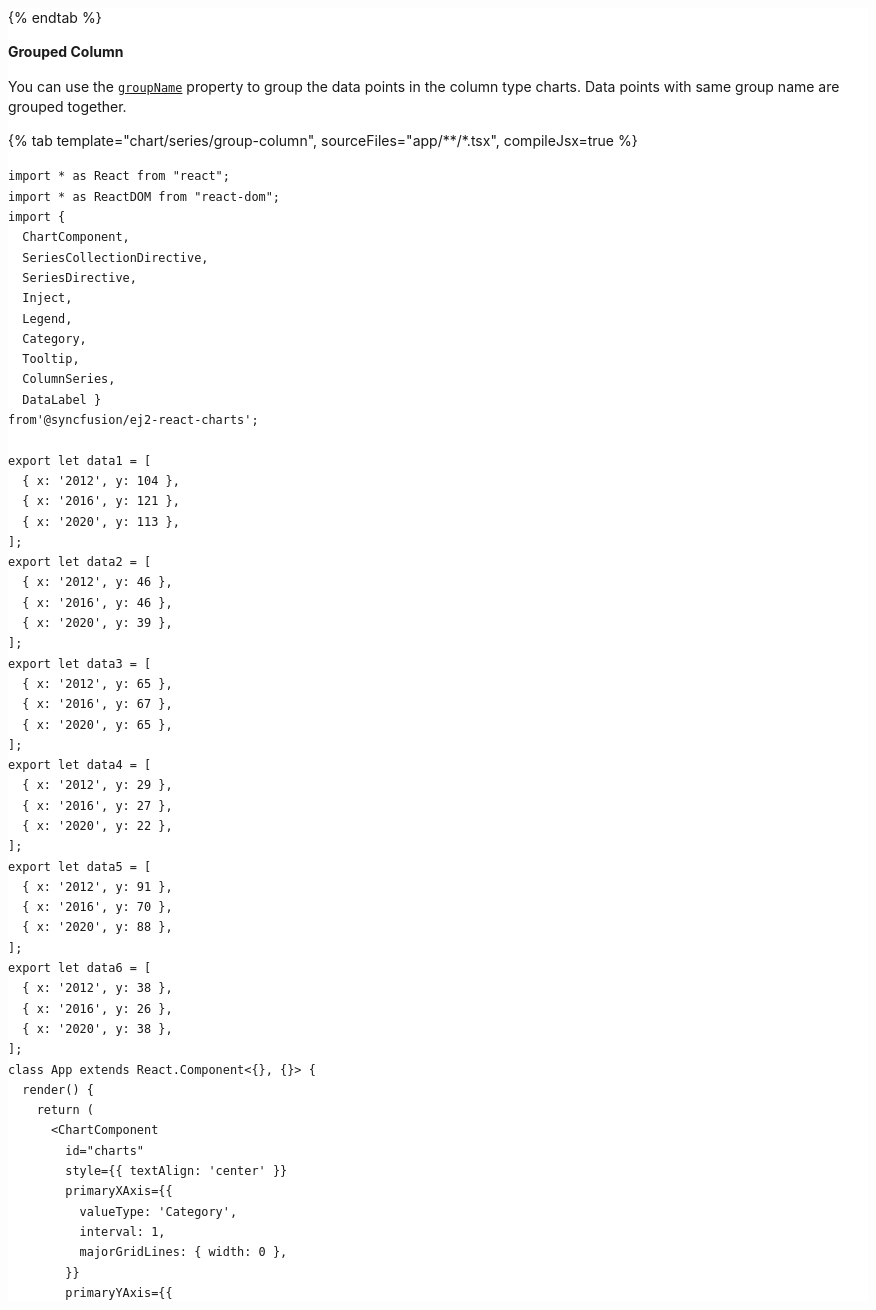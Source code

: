 {% endtab %}

**Grouped Column**

You can use the [`groupName`](../api/chart/series/#groupname) property to group the data points in the column type charts. Data points with same group name are grouped together.

{% tab template="chart/series/group-column", sourceFiles="app/**/*.tsx", compileJsx=true %}

```tsx
import * as React from "react";
import * as ReactDOM from "react-dom";
import {
  ChartComponent,
  SeriesCollectionDirective,
  SeriesDirective,
  Inject,
  Legend,
  Category,
  Tooltip,
  ColumnSeries,
  DataLabel }
from'@syncfusion/ej2-react-charts';

export let data1 = [
  { x: '2012', y: 104 },
  { x: '2016', y: 121 },
  { x: '2020', y: 113 },
];
export let data2 = [
  { x: '2012', y: 46 },
  { x: '2016', y: 46 },
  { x: '2020', y: 39 },
];
export let data3 = [
  { x: '2012', y: 65 },
  { x: '2016', y: 67 },
  { x: '2020', y: 65 },
];
export let data4 = [
  { x: '2012', y: 29 },
  { x: '2016', y: 27 },
  { x: '2020', y: 22 },
];
export let data5 = [
  { x: '2012', y: 91 },
  { x: '2016', y: 70 },
  { x: '2020', y: 88 },
];
export let data6 = [
  { x: '2012', y: 38 },
  { x: '2016', y: 26 },
  { x: '2020', y: 38 },
];
class App extends React.Component<{}, {}> {
  render() {
    return (
      <ChartComponent
        id="charts"
        style={{ textAlign: 'center' }}
        primaryXAxis={{
          valueType: 'Category',
          interval: 1,
          majorGridLines: { width: 0 },
        }}
        primaryYAxis={{
```